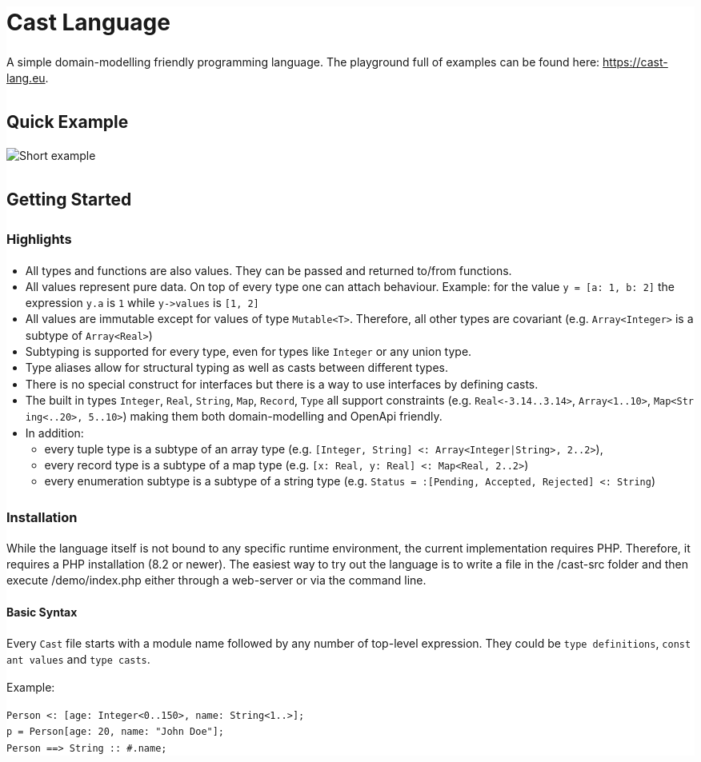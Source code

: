# Cast Language
A simple domain-modelling friendly programming language.
The playground full of examples can be found here: https://cast-lang.eu.

## Quick Example
![Short example](https://cast-lang.eu/cast-pic.png?ver=1)

## Getting Started

### Highlights

- All types and functions are also values. They can be passed and returned to/from functions.
- All values represent pure data. On top of every type one can attach behaviour.
    Example: for the value `y = [a: 1, b: 2]` the expression `y.a` is `1` while `y->values` is `[1, 2]`
- All values are immutable except for values of type `Mutable<T>`. Therefore, all other types
    are covariant (e.g. `Array<Integer>` is a subtype of `Array<Real>`)
- Subtyping is supported for every type, even for types like `Integer` or any union type.
- Type aliases allow for structural typing as well as casts between different types.
- There is no special construct for interfaces but there is a way to use interfaces by 
    defining casts.
- The built in types `Integer`, `Real`, `String`, `Map`, `Record`, `Type` all
    support constraints (e.g. `Real<-3.14..3.14>`, `Array<1..10>`, `Map<String<..20>, 5..10>`)
    making them both domain-modelling and OpenApi friendly.
- In addition:
  - every tuple type is a subtype of an array type (e.g. `[Integer, String] <: Array<Integer|String>, 2..2>`), 
  - every record type is a subtype of a map type (e.g. `[x: Real, y: Real] <: Map<Real, 2..2>`)
  - every enumeration subtype is a subtype of a string type (e.g. `Status = :[Pending, Accepted, Rejected] <: String`)

### Installation
While the language itself is not bound to any specific
runtime environment, the current implementation requires
PHP. Therefore, it requires a PHP installation (8.2 or newer).
The easiest way to try out the language is to write
a file in the /cast-src folder and then execute /demo/index.php
either through a web-server or via the command line.  

#### Basic Syntax

Every `Cast` file starts with a module name followed by any number
of top-level expression. They could be `type definitions`, 
`constant values` and `type casts`.

Example:
``` 
Person <: [age: Integer<0..150>, name: String<1..>];
p = Person[age: 20, name: "John Doe"];
Person ==> String :: #.name;
```
